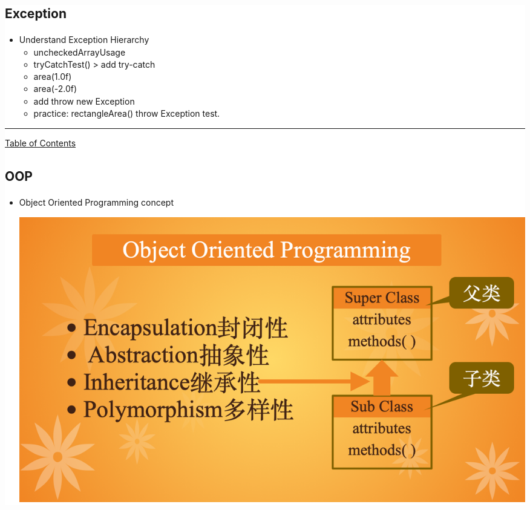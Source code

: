 
## Exception
* Understand Exception Hierarchy
	- uncheckedArrayUsage
	- tryCatchTest() > add try-catch
	- area(1.0f)
	- area(-2.0f)
	- add throw new Exception
	- practice: rectangleArea() throw Exception test.
---
[Table of Contents](#Table-of-Contents)

## OOP
* Object Oriented Programming concept

	![Java OOP](images/oop.png)
